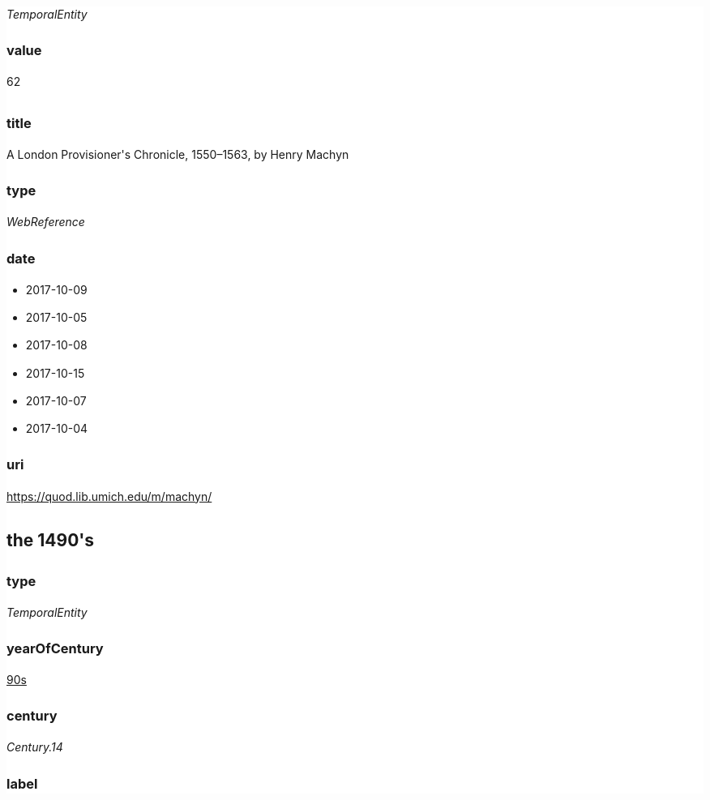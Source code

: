 
*TemporalEntity*

### value


62

## 

### title


A London Provisioner's Chronicle, 1550–1563, by Henry Machyn

### type


*WebReference*

### date

 - 2017-10-09

 - 2017-10-05

 - 2017-10-08

 - 2017-10-15

 - 2017-10-07

 - 2017-10-04

### uri


https://quod.lib.umich.edu/m/machyn/

## the 1490's

### type


*TemporalEntity*

### yearOfCentury


[90s](#90s)

### century


*Century.14*

### label


